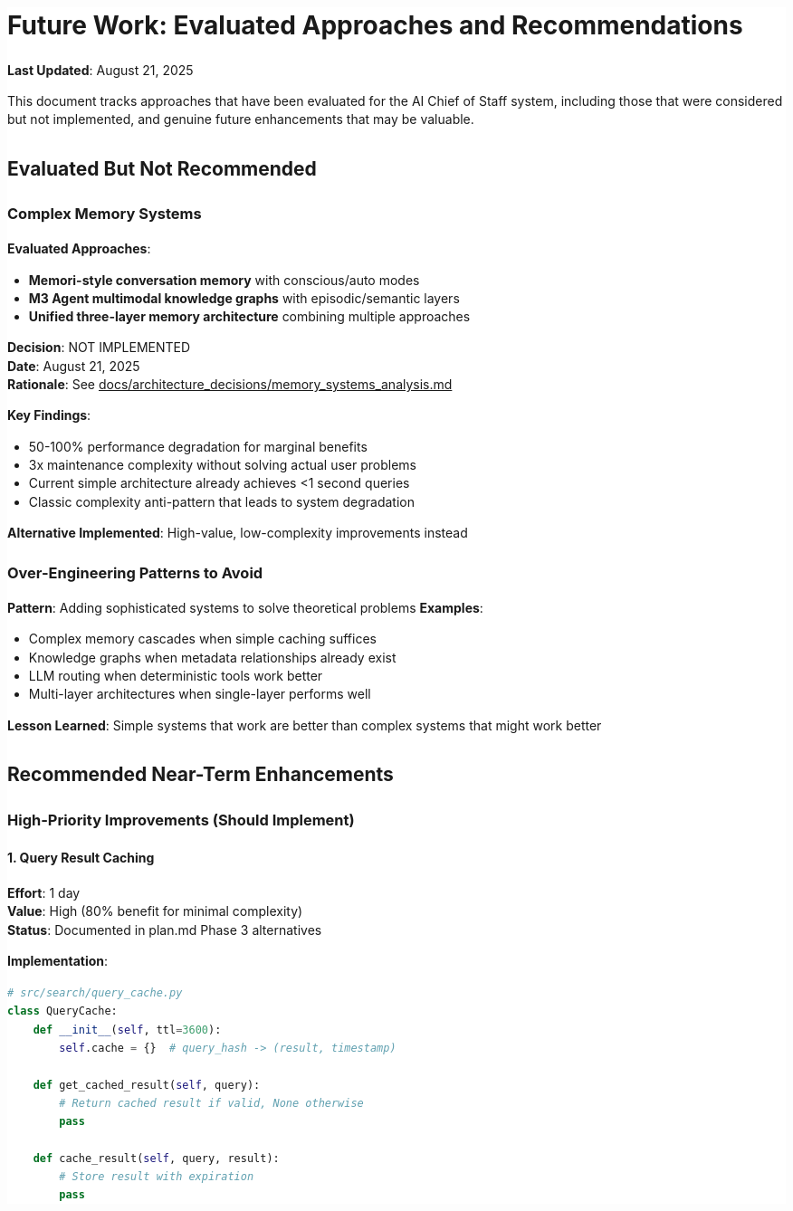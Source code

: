 # Future Work: Evaluated Approaches and Recommendations

**Last Updated**: August 21, 2025

This document tracks approaches that have been evaluated for the AI Chief of Staff system, including those that were considered but not implemented, and genuine future enhancements that may be valuable.

## Evaluated But Not Recommended

### Complex Memory Systems

**Evaluated Approaches**:
- **Memori-style conversation memory** with conscious/auto modes
- **M3 Agent multimodal knowledge graphs** with episodic/semantic layers
- **Unified three-layer memory architecture** combining multiple approaches

**Decision**: NOT IMPLEMENTED  
**Date**: August 21, 2025  
**Rationale**: See [docs/architecture_decisions/memory_systems_analysis.md](architecture_decisions/memory_systems_analysis.md)

**Key Findings**:
- 50-100% performance degradation for marginal benefits
- 3x maintenance complexity without solving actual user problems
- Current simple architecture already achieves <1 second queries
- Classic complexity anti-pattern that leads to system degradation

**Alternative Implemented**: High-value, low-complexity improvements instead

### Over-Engineering Patterns to Avoid

**Pattern**: Adding sophisticated systems to solve theoretical problems
**Examples**:
- Complex memory cascades when simple caching suffices
- Knowledge graphs when metadata relationships already exist
- LLM routing when deterministic tools work better
- Multi-layer architectures when single-layer performs well

**Lesson Learned**: Simple systems that work are better than complex systems that might work better

## Recommended Near-Term Enhancements

### High-Priority Improvements (Should Implement)

#### 1. Query Result Caching
**Effort**: 1 day  
**Value**: High (80% benefit for minimal complexity)  
**Status**: Documented in plan.md Phase 3 alternatives

**Implementation**:
```python
# src/search/query_cache.py
class QueryCache:
    def __init__(self, ttl=3600):
        self.cache = {}  # query_hash -> (result, timestamp)
    
    def get_cached_result(self, query):
        # Return cached result if valid, None otherwise
        pass
    
    def cache_result(self, query, result):
        # Store result with expiration
        pass
```